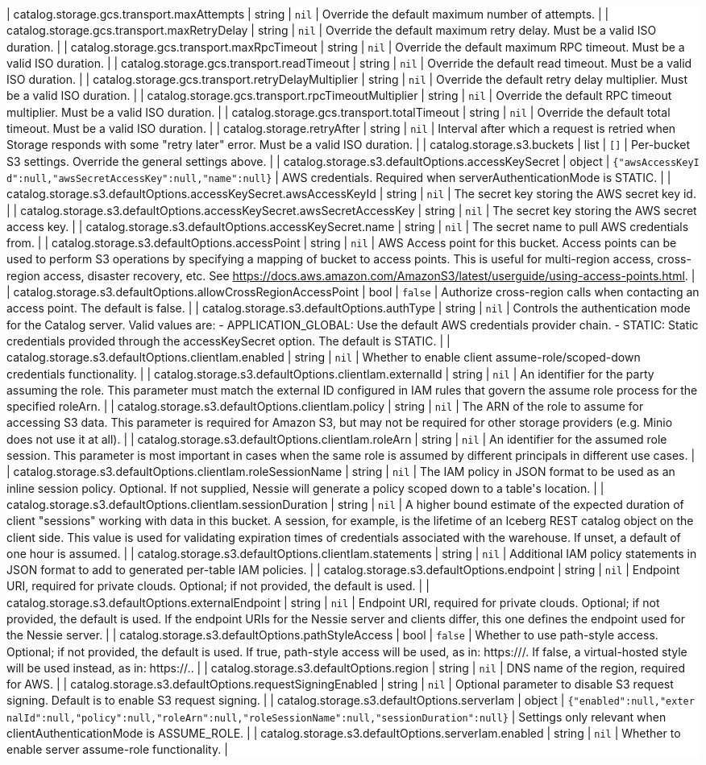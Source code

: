 | catalog.storage.gcs.transport.maxAttempts | string | `nil` | Override the default maximum number of attempts. |
| catalog.storage.gcs.transport.maxRetryDelay | string | `nil` | Override the default maximum retry delay. Must be a valid ISO duration. |
| catalog.storage.gcs.transport.maxRpcTimeout | string | `nil` | Override the default maximum RPC timeout. Must be a valid ISO duration. |
| catalog.storage.gcs.transport.readTimeout | string | `nil` | Override the default read timeout. Must be a valid ISO duration. |
| catalog.storage.gcs.transport.retryDelayMultiplier | string | `nil` | Override the default retry delay multiplier. Must be a valid ISO duration. |
| catalog.storage.gcs.transport.rpcTimeoutMultiplier | string | `nil` | Override the default RPC timeout multiplier. Must be a valid ISO duration. |
| catalog.storage.gcs.transport.totalTimeout | string | `nil` | Override the default total timeout. Must be a valid ISO duration. |
| catalog.storage.retryAfter | string | `nil` | Interval after which a request is retried when Storage responds with some "retry later" error. Must be a valid ISO duration. |
| catalog.storage.s3.buckets | list | `[]` | Per-bucket S3 settings. Override the general settings above. |
| catalog.storage.s3.defaultOptions.accessKeySecret | object | `{"awsAccessKeyId":null,"awsSecretAccessKey":null,"name":null}` | AWS credentials. Required when serverAuthenticationMode is STATIC. |
| catalog.storage.s3.defaultOptions.accessKeySecret.awsAccessKeyId | string | `nil` | The secret key storing the AWS secret key id. |
| catalog.storage.s3.defaultOptions.accessKeySecret.awsSecretAccessKey | string | `nil` | The secret key storing the AWS secret access key. |
| catalog.storage.s3.defaultOptions.accessKeySecret.name | string | `nil` | The secret name to pull AWS credentials from. |
| catalog.storage.s3.defaultOptions.accessPoint | string | `nil` | AWS Access point for this bucket. Access points can be used to perform S3 operations by specifying a mapping of bucket to access points. This is useful for multi-region access, cross-region access, disaster recovery, etc. See https://docs.aws.amazon.com/AmazonS3/latest/userguide/using-access-points.html. |
| catalog.storage.s3.defaultOptions.allowCrossRegionAccessPoint | bool | `false` | Authorize cross-region calls when contacting an access point. The default is false. |
| catalog.storage.s3.defaultOptions.authType | string | `nil` | Controls the authentication mode for the Catalog server. Valid values are: - APPLICATION_GLOBAL: Use the default AWS credentials provider chain. - STATIC: Static credentials provided through the accessKeySecret option. The default is STATIC. |
| catalog.storage.s3.defaultOptions.clientIam.enabled | string | `nil` | Whether to enable client assume-role/scoped-down credentials functionality. |
| catalog.storage.s3.defaultOptions.clientIam.externalId | string | `nil` | An identifier for the party assuming the role. This parameter must match the external ID configured in IAM rules that govern the assume role process for the specified roleArn. |
| catalog.storage.s3.defaultOptions.clientIam.policy | string | `nil` | The ARN of the role to assume for accessing S3 data. This parameter is required for Amazon S3, but may not be required for other storage providers (e.g. Minio does not use it at all). |
| catalog.storage.s3.defaultOptions.clientIam.roleArn | string | `nil` | An identifier for the assumed role session. This parameter is most important in cases when the same role is assumed by different principals in different use cases. |
| catalog.storage.s3.defaultOptions.clientIam.roleSessionName | string | `nil` | The IAM policy in JSON format to be used as an inline session policy. Optional. If not supplied, Nessie will generate a policy scoped down to a table's location. |
| catalog.storage.s3.defaultOptions.clientIam.sessionDuration | string | `nil` | A higher bound estimate of the expected duration of client "sessions" working with data in this bucket. A session, for example, is the lifetime of an Iceberg REST catalog object on the client side. This value is used for validating expiration times of credentials associated with the warehouse. If unset, a default of one hour is assumed. |
| catalog.storage.s3.defaultOptions.clientIam.statements | string | `nil` | Additional IAM policy statements in JSON format to add to generated per-table IAM policies. |
| catalog.storage.s3.defaultOptions.endpoint | string | `nil` | Endpoint URI, required for private clouds. Optional; if not provided, the default is used. |
| catalog.storage.s3.defaultOptions.externalEndpoint | string | `nil` | Endpoint URI, required for private clouds. Optional; if not provided, the default is used. If the endpoint URIs for the Nessie server and clients differ, this one defines the endpoint used for the Nessie server. |
| catalog.storage.s3.defaultOptions.pathStyleAccess | bool | `false` | Whether to use path-style access. Optional; if not provided, the default is used. If true, path-style access will be used, as in: https://<domain>/<bucket>. If false, a virtual-hosted style will be used instead, as in: https://<bucket>.<domain>. |
| catalog.storage.s3.defaultOptions.region | string | `nil` | DNS name of the region, required for AWS. |
| catalog.storage.s3.defaultOptions.requestSigningEnabled | string | `nil` | Optional parameter to disable S3 request signing. Default is to enable S3 request signing. |
| catalog.storage.s3.defaultOptions.serverIam | object | `{"enabled":null,"externalId":null,"policy":null,"roleArn":null,"roleSessionName":null,"sessionDuration":null}` | Settings only relevant when clientAuthenticationMode is ASSUME_ROLE. |
| catalog.storage.s3.defaultOptions.serverIam.enabled | string | `nil` | Whether to enable server assume-role functionality. |